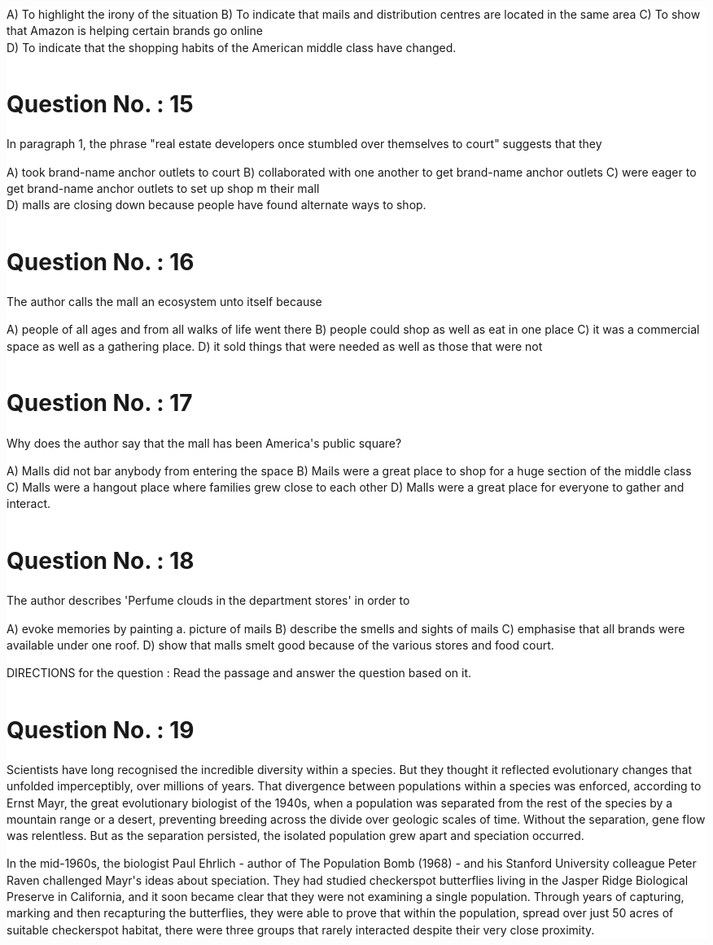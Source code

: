 A) To highlight the irony of the situation B) To indicate that mails and distribution centres are located in the same area C) To show that Amazon is helping certain brands go online   
D) To indicate that the shopping habits of the American middle class have changed.  

# Question No. : 15  

In paragraph 1, the phrase "real estate developers once stumbled over themselves to court" suggests that they  

A) took brand-name anchor outlets to court B) collaborated with one another to get brand-name anchor outlets C) were eager to get brand-name anchor outlets to set up shop m their mall   
D) malls are closing down because people have found alternate ways to shop.  

# Question No. : 16  

The author calls the mall an ecosystem unto itself because  

A) people of all ages and from all walks of life went there B) people could shop as well as eat in one place C) it was a commercial space as well as a gathering place. D) it sold things that were needed as well as those that were not  

# Question No. : 17  

Why does the author say that the mall has been America's public square?  

A) Malls did not bar anybody from entering the space B) Mails were a great place to shop for a huge section of the middle class C) Malls were a hangout place where families grew close to each other D) Malls were a great place for everyone to gather and interact.  

# Question No. : 18  

The author describes 'Perfume clouds in the department stores' in order to  

A) evoke memories by painting a. picture of mails B) describe the smells and sights of mails C) emphasise that all brands were available under one roof. D) show that malls smelt good because of the various stores and food court.  

DIRECTIONS for the question : Read the passage and answer the question based on it.  

# Question No. : 19  

Scientists have long recognised the incredible diversity within a species. But they thought it reflected evolutionary changes that unfolded imperceptibly, over millions of years. That divergence between populations within a species was enforced, according to Ernst Mayr, the great evolutionary biologist of the 1940s, when a population was separated from the rest of the species by a mountain range or a desert, preventing breeding across the divide over geologic scales of time. Without the separation, gene flow was relentless. But as the separation persisted, the isolated population grew apart and speciation occurred.  

In the mid-1960s, the biologist Paul Ehrlich - author of The Population Bomb (1968) - and his Stanford University colleague Peter Raven challenged Mayr's ideas about speciation. They had studied checkerspot butterflies living in the Jasper Ridge Biological Preserve in California, and it soon became clear that they were not examining a single population. Through years of capturing, marking and then recapturing the butterflies, they were able to prove that within the population, spread over just 50 acres of suitable checkerspot habitat, there were three groups that rarely interacted despite their very close proximity.  
